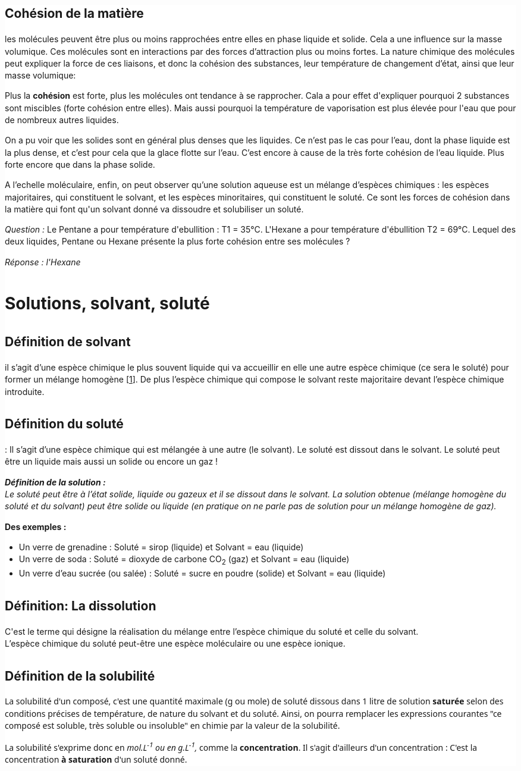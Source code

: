 <h2>Cohésion de la matière</h2>
<p>
les molécules peuvent être plus ou moins rapprochées entre elles en phase liquide et solide. Cela a une influence sur la masse volumique. Ces molécules sont en interactions par des forces d’attraction plus ou moins fortes. La nature chimique des molécules peut expliquer la force de ces liaisons, et donc la cohésion des substances, leur température de changement d’état, ainsi que leur masse volumique:</p>
<p>
Plus la <b>cohésion</b> est forte, plus les molécules ont tendance à se rapprocher. Cala a pour effet d'expliquer pourquoi 2 substances sont miscibles (forte cohésion entre elles). Mais aussi pourquoi la température de vaporisation est plus élevée pour l'eau que pour de nombreux autres liquides.</p>
<p>
On a pu voir que les solides sont en général plus denses que les liquides. Ce n’est pas le cas pour l’eau, dont la phase liquide est la plus dense, et c’est pour cela que la glace flotte sur l’eau. C’est encore à cause de la très forte cohésion de l’eau liquide. Plus forte encore que dans la phase solide.</p>
<p>
A l’echelle moléculaire, enfin, on peut observer qu’une solution aqueuse est un mélange d’espèces chimiques : les espèces majoritaires, qui constituent le solvant, et les espèces minoritaires, qui constituent le soluté. Ce sont les forces de cohésion dans la matière qui font qu'un solvant donné va dissoudre et solubiliser un soluté.</p>

*Question :* Le Pentane a pour température d'ebullition : T1 = 35°C. L'Hexane a pour température d'ébullition T2 = 69°C. Lequel des deux liquides, Pentane ou Hexane présente la plus forte cohésion entre ses molécules ? 

*Réponse : l'Hexane*

<h1>Solutions, solvant, soluté</h1>
<h2>Définition de solvant</h2>il s’agit d’une espèce chimique le plus souvent liquide qui va accueillir en elle une autre espèce chimique (ce sera le soluté) pour former un mélange homogène<span class="spip_note_ref"> [<a href="http://www.educonline.net/spip/spip.php?article366#nb1" class="spip_note" rel="appendix" title="Mélange homogène : mélange dont on ne peut distinguer les deux constituants à (...)" id="nh1">1</a>]</span>. De plus l’espèce chimique qui compose le solvant reste majoritaire devant l’espèce chimique introduite.</i></p>
<h2>Définition du soluté</h2> : Il s’agit d’une espèce chimique qui est mélangée à une autre (le solvant). Le soluté est dissout dans le solvant. Le soluté peut être un liquide mais aussi un solide ou encore un gaz ! </i></p>
<p><i> <strong>Définition de la solution :</strong><br class="autobr" /> Le soluté peut être à l’état solide, liquide ou gazeux et il se dissout dans le solvant. La solution obtenue (mélange homogène du soluté et du solvant) peut être solide ou liquide (en pratique on ne parle pas de solution pour un mélange homogène de gaz). </i></p>
<p><strong>Des exemples :</strong></p>
<ul class="spip">
<li>Un verre de grenadine : Soluté = sirop (liquide) et Solvant = eau (liquide)</li>
<li>Un verre de soda : Soluté = dioxyde de carbone CO<sub>2</sub> (gaz) et Solvant = eau (liquide)</li>
<li>Un verre d’eau sucrée (ou salée) : Soluté = sucre en poudre (solide) et Solvant = eau (liquide)</li>
</ul>
<h2>Définition: La dissolution </h2>
C'est le terme qui désigne la réalisation du mélange entre l’espèce chimique du soluté et celle du solvant.<br class="autobr" /> L’espèce chimique du soluté peut-être une espèce moléculaire ou une espèce ionique.</p>
<h2>Définition de la solubilité</h2> <span style="font-family: Segoe UI;">La solubilité d'un composé, c'est une quantité maximale (g ou mole) de soluté dissous dans 1 litre de solution <strong>saturée</strong> selon des conditions précises de température, de nature du solvant et du soluté. Ainsi, on pourra remplacer <span style="font-family: Segoe UI;">les expressions courantes "ce composé est soluble, très soluble ou insoluble" en chimie</span> par la valeur de la solubilité.</span></p>
<p><span style="font-family: Segoe UI;">La solubilité s'exprime donc en <em>mol.L<sup>-1</sup> ou en g.L<sup>-1</sup>,</em> comme la <strong>concentration</strong>. Il s'agit d'ailleurs d'un concentration : C'est la concentration<strong> à saturation</strong> d'un soluté donné.</span></p>
<p></p>